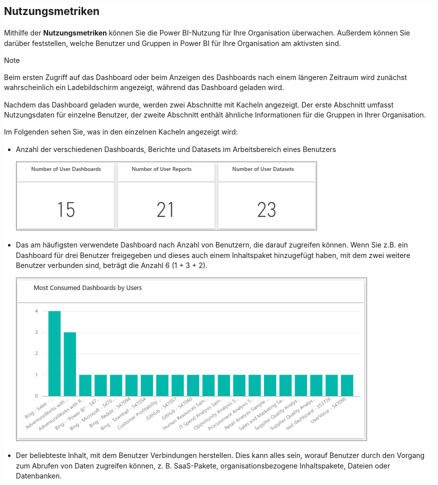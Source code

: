 ## <a name="usage-metrics"></a>Nutzungsmetriken

Mithilfe der **Nutzungsmetriken** können Sie die Power BI-Nutzung für Ihre Organisation überwachen. Außerdem können Sie darüber feststellen, welche Benutzer und Gruppen in Power BI für Ihre Organisation am aktivsten sind.

> [!NOTE]
> Beim ersten Zugriff auf das Dashboard oder beim Anzeigen des Dashboards nach einem längeren Zeitraum wird zunächst wahrscheinlich ein Ladebildschirm angezeigt, während das Dashboard geladen wird.

Nachdem das Dashboard geladen wurde, werden zwei Abschnitte mit Kacheln angezeigt. Der erste Abschnitt umfasst Nutzungsdaten für einzelne Benutzer, der zweite Abschnitt enthält ähnliche Informationen für die Gruppen in Ihrer Organisation.

Im Folgenden sehen Sie, was in den einzelnen Kacheln angezeigt wird:

* Anzahl der verschiedenen Dashboards, Berichte und Datasets im Arbeitsbereich eines Benutzers
  
    ![Anzahl der verschiedenen Dashboards, Berichte, Datasets](media/service-admin-portal/powerbi-admin-usage-metrics-number-tiles.png)

* Das am häufigsten verwendete Dashboard nach Anzahl von Benutzern, die darauf zugreifen können. Wenn Sie z.B. ein Dashboard für drei Benutzer freigegeben und dieses auch einem Inhaltspaket hinzugefügt haben, mit dem zwei weitere Benutzer verbunden sind, beträgt die Anzahl 6 (1 + 3 + 2).
  
    ![Am häufigsten verwendete Dashboards](media/service-admin-portal/powerbi-admin-usage-metrics-top-dashboards.png)

* Der beliebteste Inhalt, mit dem Benutzer Verbindungen herstellen. Dies kann alles sein, worauf Benutzer durch den Vorgang zum Abrufen von Daten zugreifen können, z. B. SaaS-Pakete, organisationsbezogene Inhaltspakete, Dateien oder Datenbanken.
  